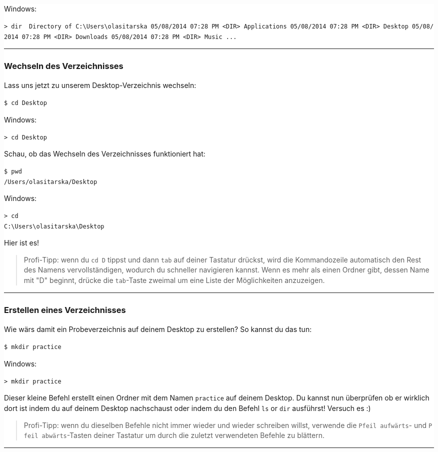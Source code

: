 
Windows:

    > dir  Directory of C:\Users\olasitarska 05/08/2014 07:28 PM <DIR> Applications 05/08/2014 07:28 PM <DIR> Desktop 05/08/2014 07:28 PM <DIR> Downloads 05/08/2014 07:28 PM <DIR> Music ...
    

* * *

### Wechseln des Verzeichnisses

Lass uns jetzt zu unserem Desktop-Verzeichnis wechseln:

    $ cd Desktop
    

Windows:

    > cd Desktop
    

Schau, ob das Wechseln des Verzeichnisses funktioniert hat:

    $ pwd
    /Users/olasitarska/Desktop
    

Windows:

    > cd
    C:\Users\olasitarska\Desktop
    

Hier ist es!

> Profi-Tipp: wenn du `cd D` tippst und dann `tab` auf deiner Tastatur drückst, wird die Kommandozeile automatisch den Rest des Namens vervollständigen, wodurch du schneller navigieren kannst. Wenn es mehr als einen Ordner gibt, dessen Name mit "D" beginnt, drücke die `tab`-Taste zweimal um eine Liste der Möglichkeiten anzuzeigen.

* * *

### Erstellen eines Verzeichnisses

Wie wärs damit ein Probeverzeichnis auf deinem Desktop zu erstellen? So kannst du das tun:

    $ mkdir practice
    

Windows:

    > mkdir practice
    

Dieser kleine Befehl erstellt einen Ordner mit dem Namen `practice` auf deinem Desktop. Du kannst nun überprüfen ob er wirklich dort ist indem du auf deinem Desktop nachschaust oder indem du den Befehl `ls` or `dir` ausführst! Versuch es :)

> Profi-Tipp: wenn du dieselben Befehle nicht immer wieder und wieder schreiben willst, verwende die `Pfeil aufwärts`- und `Pfeil abwärts`-Tasten deiner Tastatur um durch die zuletzt verwendeten Befehle zu blättern.

* * *
